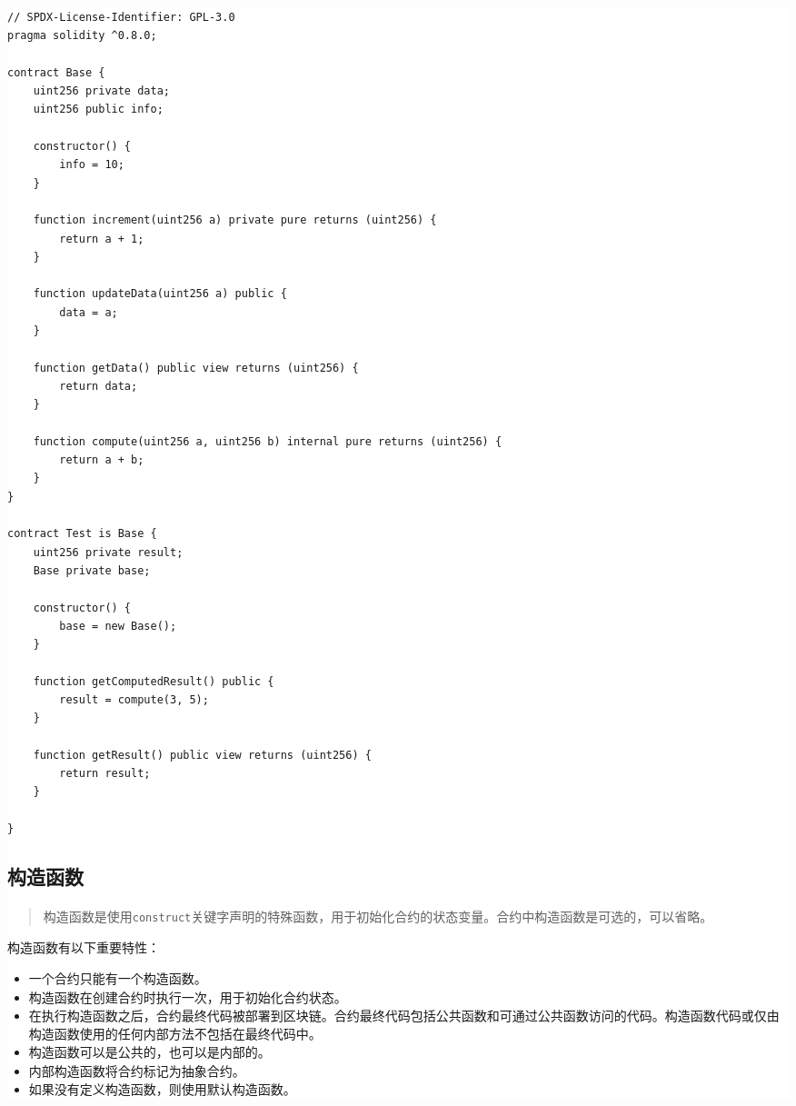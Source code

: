 ```solidity
// SPDX-License-Identifier: GPL-3.0
pragma solidity ^0.8.0;

contract Base {
    uint256 private data;
    uint256 public info;

    constructor() {
        info = 10;
    }

    function increment(uint256 a) private pure returns (uint256) {
        return a + 1;
    }

    function updateData(uint256 a) public {
        data = a;
    }

    function getData() public view returns (uint256) {
        return data;
    }

    function compute(uint256 a, uint256 b) internal pure returns (uint256) {
        return a + b;
    }
}

contract Test is Base {
    uint256 private result;
    Base private base;

    constructor() {
        base = new Base();
    }

    function getComputedResult() public {
        result = compute(3, 5);
    }

    function getResult() public view returns (uint256) {
        return result;
    }

}
```



## 构造函数 

> 构造函数是使用`construct`关键字声明的特殊函数，用于初始化合约的状态变量。合约中构造函数是可选的，可以省略。

构造函数有以下重要特性：

- 一个合约只能有一个构造函数。
- 构造函数在创建合约时执行一次，用于初始化合约状态。
- 在执行构造函数之后，合约最终代码被部署到区块链。合约最终代码包括公共函数和可通过公共函数访问的代码。构造函数代码或仅由构造函数使用的任何内部方法不包括在最终代码中。
- 构造函数可以是公共的，也可以是内部的。
- 内部构造函数将合约标记为抽象合约。
- 如果没有定义构造函数，则使用默认构造函数。
